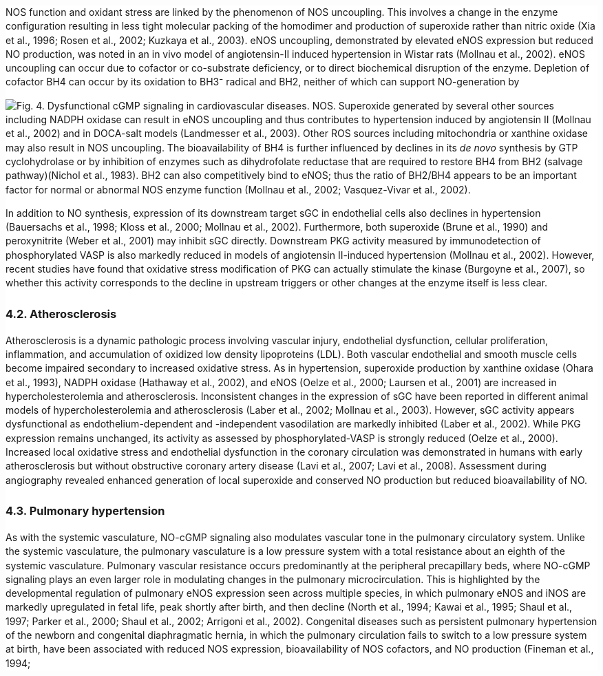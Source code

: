 NOS function and oxidant stress are linked by the phenomenon of NOS uncoupling. This involves a change in the enzyme configuration resulting in less tight molecular packing of the homodimer and production of superoxide rather than nitric oxide (Xia et al., 1996; Rosen et al., 2002; Kuzkaya et al., 2003). eNOS uncoupling, demonstrated by elevated eNOS expression but reduced NO production, was noted in an in vivo model of angiotensin-II induced hypertension in Wistar rats (Mollnau et al., 2002). eNOS uncoupling can occur due to cofactor or co-substrate deficiency, or to direct biochemical disruption of the enzyme. Depletion of cofactor BH4 can occur by its oxidation to BH3⁻ radical and BH2, neither of which can support NO-generation by

![Fig. 4. Dysfunctional cGMP signaling in cardiovascular diseases.](image.png)
NOS. Superoxide generated by several other sources including NADPH oxidase can result in eNOS uncoupling and thus contributes to hypertension induced by angiotensin II (Mollnau et al., 2002) and in DOCA-salt models (Landmesser et al., 2003). Other ROS sources including mitochondria or xanthine oxidase may also result in NOS uncoupling. The bioavailability of BH4 is further influenced by declines in its *de novo* synthesis by GTP cyclohydrolase or by inhibition of enzymes such as dihydrofolate reductase that are required to restore BH4 from BH2 (salvage pathway)(Nichol et al., 1983). BH2 can also competitively bind to eNOS; thus the ratio of BH2/BH4 appears to be an important factor for normal or abnormal NOS enzyme function (Mollnau et al., 2002; Vasquez-Vivar et al., 2002).

In addition to NO synthesis, expression of its downstream target sGC in endothelial cells also declines in hypertension (Bauersachs et al., 1998; Kloss et al., 2000; Mollnau et al., 2002). Furthermore, both superoxide (Brune et al., 1990) and peroxynitrite (Weber et al., 2001) may inhibit sGC directly. Downstream PKG activity measured by immunodetection of phosphorylated VASP is also markedly reduced in models of angiotensin II-induced hypertension (Mollnau et al., 2002). However, recent studies have found that oxidative stress modification of PKG can actually stimulate the kinase (Burgoyne et al., 2007), so whether this activity corresponds to the decline in upstream triggers or other changes at the enzyme itself is less clear.

### 4.2. Atherosclerosis

Atherosclerosis is a dynamic pathologic process involving vascular injury, endothelial dysfunction, cellular proliferation, inflammation, and accumulation of oxidized low density lipoproteins (LDL). Both vascular endothelial and smooth muscle cells become impaired secondary to increased oxidative stress. As in hypertension, superoxide production by xanthine oxidase (Ohara et al., 1993), NADPH oxidase (Hathaway et al., 2002), and eNOS (Oelze et al., 2000; Laursen et al., 2001) are increased in hypercholesterolemia and atherosclerosis. Inconsistent changes in the expression of sGC have been reported in different animal models of hypercholesterolemia and atherosclerosis (Laber et al., 2002; Mollnau et al., 2003). However, sGC activity appears dysfunctional as endothelium-dependent and -independent vasodilation are markedly inhibited (Laber et al., 2002). While PKG expression remains unchanged, its activity as assessed by phosphorylated-VASP is strongly reduced (Oelze et al., 2000). Increased local oxidative stress and endothelial dysfunction in the coronary circulation was demonstrated in humans with early atherosclerosis but without obstructive coronary artery disease (Lavi et al., 2007; Lavi et al., 2008). Assessment during angiography revealed enhanced generation of local superoxide and conserved NO production but reduced bioavailability of NO.

### 4.3. Pulmonary hypertension

As with the systemic vasculature, NO-cGMP signaling also modulates vascular tone in the pulmonary circulatory system. Unlike the systemic vasculature, the pulmonary vasculature is a low pressure system with a total resistance about an eighth of the systemic vasculature. Pulmonary vascular resistance occurs predominantly at the peripheral precapillary beds, where NO-cGMP signaling plays an even larger role in modulating changes in the pulmonary microcirculation. This is highlighted by the developmental regulation of pulmonary eNOS expression seen across multiple species, in which pulmonary eNOS and iNOS are markedly upregulated in fetal life, peak shortly after birth, and then decline (North et al., 1994; Kawai et al., 1995; Shaul et al., 1997; Parker et al., 2000; Shaul et al., 2002; Arrigoni et al., 2002). Congenital diseases such as persistent pulmonary hypertension of the newborn and congenital diaphragmatic hernia, in which the pulmonary circulation fails to switch to a low pressure system at birth, have been associated with reduced NOS expression, bioavailability of NOS cofactors, and NO production (Fineman et al., 1994;
